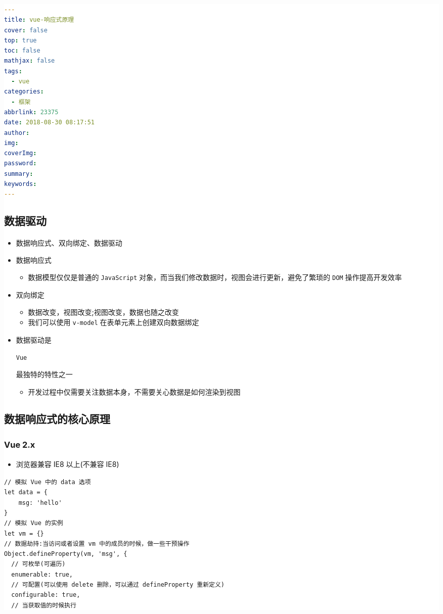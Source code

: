 ```yaml
---
title: vue-响应式原理
cover: false
top: true
toc: false
mathjax: false
tags:
  - vue
categories:
  - 框架
abbrlink: 23375
date: 2018-08-30 08:17:51
author:
img:
coverImg:
password:
summary:
keywords:
---
```


## 数据驱动

- 数据响应式、双向绑定、数据驱动

- 数据响应式

  - 数据模型仅仅是普通的 `JavaScript` 对象，而当我们修改数据时，视图会进行更新，避免了繁琐的 `DOM` 操作提高开发效率

- 双向绑定

  - 数据改变，视图改变;视图改变，数据也随之改变
  - 我们可以使用 `v-model` 在表单元素上创建双向数据绑定

- 数据驱动是

   

  ```
  Vue
  ```

   

  最独特的特性之一

  - 开发过程中仅需要关注数据本身，不需要关心数据是如何渲染到视图

## 数据响应式的核心原理

### Vue 2.x

- 浏览器兼容 IE8 以上(不兼容 IE8)

```
// 模拟 Vue 中的 data 选项 
let data = {
    msg: 'hello'
}
// 模拟 Vue 的实例 
let vm = {}
// 数据劫持:当访问或者设置 vm 中的成员的时候，做一些干预操作
Object.defineProperty(vm, 'msg', {
  // 可枚举(可遍历)
  enumerable: true,
  // 可配置(可以使用 delete 删除，可以通过 defineProperty 重新定义) 
  configurable: true,
  // 当获取值的时候执行 
```